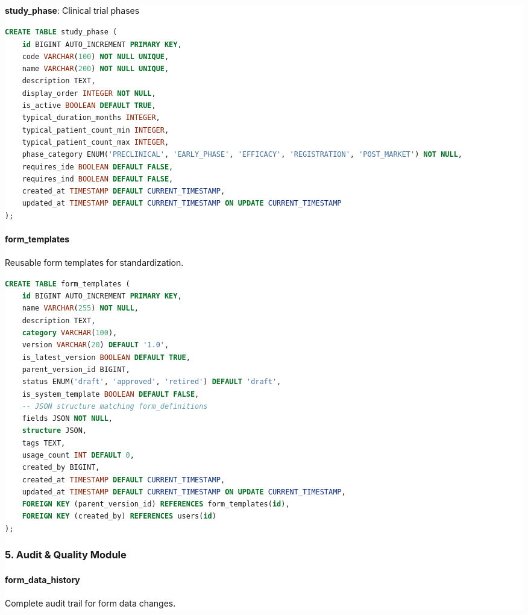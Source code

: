 **study_phase**: Clinical trial phases
```sql
CREATE TABLE study_phase (
    id BIGINT AUTO_INCREMENT PRIMARY KEY,
    code VARCHAR(100) NOT NULL UNIQUE,
    name VARCHAR(200) NOT NULL UNIQUE,
    description TEXT,
    display_order INTEGER NOT NULL,
    is_active BOOLEAN DEFAULT TRUE,
    typical_duration_months INTEGER,
    typical_patient_count_min INTEGER,
    typical_patient_count_max INTEGER,
    phase_category ENUM('PRECLINICAL', 'EARLY_PHASE', 'EFFICACY', 'REGISTRATION', 'POST_MARKET') NOT NULL,
    requires_ide BOOLEAN DEFAULT FALSE,
    requires_ind BOOLEAN DEFAULT FALSE,
    created_at TIMESTAMP DEFAULT CURRENT_TIMESTAMP,
    updated_at TIMESTAMP DEFAULT CURRENT_TIMESTAMP ON UPDATE CURRENT_TIMESTAMP
);
```

#### form_templates
Reusable form templates for standardization.

```sql
CREATE TABLE form_templates (
    id BIGINT AUTO_INCREMENT PRIMARY KEY,
    name VARCHAR(255) NOT NULL,
    description TEXT,
    category VARCHAR(100),
    version VARCHAR(20) DEFAULT '1.0',
    is_latest_version BOOLEAN DEFAULT TRUE,
    parent_version_id BIGINT,
    status ENUM('draft', 'approved', 'retired') DEFAULT 'draft',
    is_system_template BOOLEAN DEFAULT FALSE,
    -- JSON structure matching form_definitions
    fields JSON NOT NULL,
    structure JSON,
    tags TEXT,
    usage_count INT DEFAULT 0,
    created_by BIGINT,
    created_at TIMESTAMP DEFAULT CURRENT_TIMESTAMP,
    updated_at TIMESTAMP DEFAULT CURRENT_TIMESTAMP ON UPDATE CURRENT_TIMESTAMP,
    FOREIGN KEY (parent_version_id) REFERENCES form_templates(id),
    FOREIGN KEY (created_by) REFERENCES users(id)
);
```

### 5. Audit & Quality Module

#### form_data_history
Complete audit trail for form data changes.
